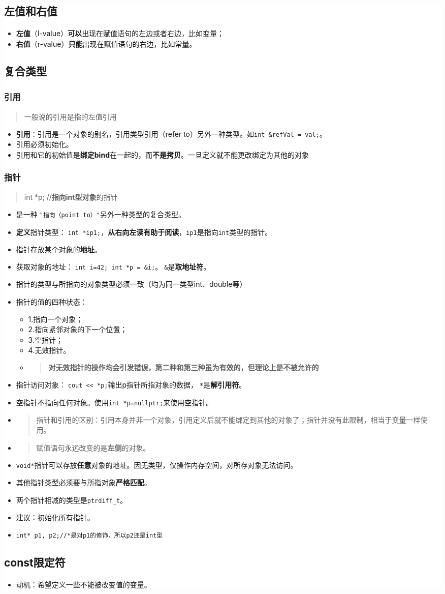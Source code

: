 ## 左值和右值

- **左值**（l-value）**可以**出现在赋值语句的左边或者右边，比如变量；
- **右值**（r-value）**只能**出现在赋值语句的右边，比如常量。


## 复合类型

### 引用

> 一般说的引用是指的左值引用
- **引用**：引用是一个对象的别名，引用类型引用（refer to）另外一种类型。如`int &refVal = val;`。
- 引用必须初始化。
- 引用和它的初始值是**绑定bind**在一起的，而**不是拷贝**。一旦定义就不能更改绑定为其他的对象

### 指针

> int *p;      //**指向int型对象**的指针

- 是一种 `"指向（point to）"`另外一种类型的复合类型。

- **定义**指针类型： `int *ip1;`，**从右向左读有助于阅读**，`ip1`是指向`int`类型的指针。

- 指针存放某个对象的**地址**。

- 获取对象的地址： `int i=42; int *p = &i;`。 `&`是**取地址符**。

- 指针的类型与所指向的对象类型必须一致（均为同一类型int、double等）

- 指针的值的四种状态：
  - 1.指向一个对象；
  - 2.指向紧邻对象的下一个位置；
  - 3.空指针；
  - 4.无效指针。
  - >**对无效指针的操作均会引发错误，第二种和第三种虽为有效的，但理论上是不被允许的**
  
- 指针访问对象： `cout << *p;`输出p指针所指对象的数据， `*`是**解引用符**。

- 空指针不指向任何对象。使用`int *p=nullptr;`来使用空指针。

- > 指针和引用的区别：引用本身并非一个对象，引用定义后就不能绑定到其他的对象了；指针并没有此限制，相当于变量一样使用。

- > 赋值语句永远改变的是**左侧**的对象。

- `void*`指针可以存放**任意**对象的地址。因无类型，仅操作内存空间，对所存对象无法访问。

- 其他指针类型必须要与所指对象**严格匹配**。

- 两个指针相减的类型是`ptrdiff_t`。

- 建议：初始化所有指针。

- `int* p1, p2;//*是对p1的修饰，所以p2还是int型`

## const限定符

- 动机：希望定义一些不能被改变值的变量。
